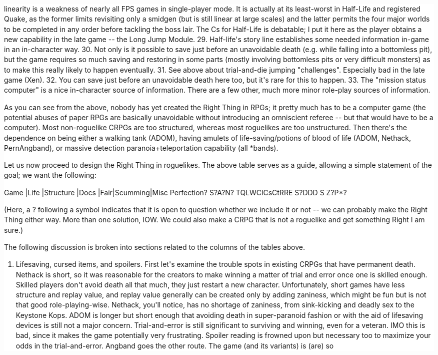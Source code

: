 linearity is a weakness of nearly all FPS games in single-player
mode. It is actually at its least-worst in Half-Life and
registered Quake, as the former limits revisiting only a smidgen
(but is still linear at large scales) and the latter permits the
four major worlds to be completed in any order before tackling the
boss lair. The Cs for Half-Life is debatable; I put it here as the
player obtains a new capability in the late game -- the Long Jump
Module.
29. Half-life's story line establishes some needed information in-game
in an in-character way.
30. Not only is it possible to save just before an unavoidable death
(e.g. while falling into a bottomless pit), but the game requires
so much saving and restoring in some parts (mostly involving
bottomless pits or very difficult monsters) as to make this really
likely to happen eventually.
31. See above about trial-and-die jumping "challenges". Especially bad
in the late game (Xen).
32. You can save just before an unavoidable death here too, but it's
rare for this to happen.
33. The "mission status computer" is a nice in-character source of
information. There are a few other, much more minor role-play
sources of information.

As you can see from the above, nobody has yet created the Right Thing
in RPGs; it pretty much has to be a computer game (the potential
abuses of paper RPGs are basically unavoidable without introducing an
omniscient referee -- but that would have to be a computer). Most
non-roguelike CRPGs are too structured, whereas most roguelikes are
too unstructured. Then there's the dependence on being either a
walking tank (ADOM), having amulets of life-saving/potions of blood of
life (ADOM, Nethack, PernAngband), or massive detection
paranoia+teleportation capability (all *bands).

Let us now proceed to design the Right Thing in roguelikes. The above
table serves as a guide, allowing a simple statement of the goal; we
want the following:

Game |Life |Structure |Docs |Fair|Scumming|Misc
Perfection? S?A?N? TQLWClCsCtRRE S?DDD S Z?P*?

(Here, a ? following a symbol indicates that it is open to question
whether we include it or not -- we can probably make the Right Thing
either way. More than one solution, IOW. We could also make a CRPG
that is not a roguelike and get something Right I am sure.)

The following discussion is broken into sections related to the
columns of the tables above.

1. Lifesaving, cursed items, and spoilers.
First let's examine the trouble spots in existing CRPGs that have
permanent death.
Nethack is short, so it was reasonable for the creators to make
winning a matter of trial and error once one is skilled enough.
Skilled players don't avoid death all that much, they just restart a
new character. Unfortunately, short games have less structure and
replay value, and replay value generally can be created only by adding
zaniness, which might be fun but is not that good role-playing-wise.
Nethack, you'll notice, has no shortage of zaniness, from sink-kicking
and deadly sex to the Keystone Kops.
ADOM is longer but short enough that avoiding death in super-paranoid
fashion or with the aid of lifesaving devices is still not a major
concern. Trial-and-error is still significant to surviving and
winning, even for a veteran. IMO this is bad, since it makes the game
potentially very frustrating. Spoiler reading is frowned upon but
necessary too to maximize your odds in the trial-and-error.
Angband goes the other route. The game (and its variants) is (are) so